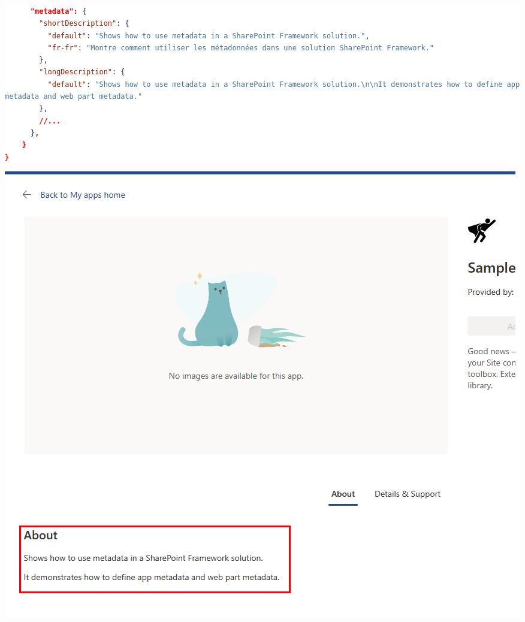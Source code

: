   ```json
        "metadata": {
          "shortDescription": {
            "default": "Shows how to use metadata in a SharePoint Framework solution.",
            "fr-fr": "Montre comment utiliser les métadonnées dans une solution SharePoint Framework."
          },
          "longDescription": {
            "default": "Shows how to use metadata in a SharePoint Framework solution.\n\nIt demonstrates how to define app metadata and web part metadata."
          },
          //...
        },
      }
  }
  ```

  ![Long description in the About page](images/long-description.png)
